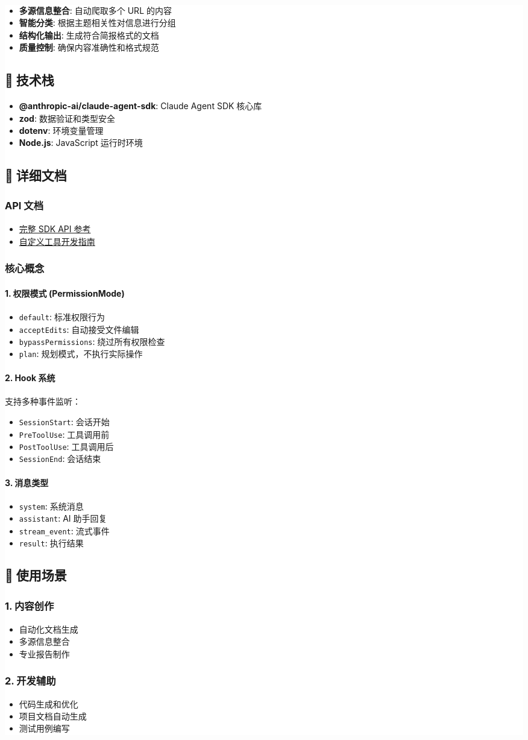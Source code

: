 - **多源信息整合**: 自动爬取多个 URL 的内容
- **智能分类**: 根据主题相关性对信息进行分组
- **结构化输出**: 生成符合简报格式的文档
- **质量控制**: 确保内容准确性和格式规范

## 🔧 技术栈

- **@anthropic-ai/claude-agent-sdk**: Claude Agent SDK 核心库
- **zod**: 数据验证和类型安全
- **dotenv**: 环境变量管理
- **Node.js**: JavaScript 运行时环境

## 📖 详细文档

### API 文档
- [完整 SDK API 参考](docs/agent-sdk.md)
- [自定义工具开发指南](docs/custom-tool.md)

### 核心概念

#### 1. 权限模式 (PermissionMode)
- `default`: 标准权限行为
- `acceptEdits`: 自动接受文件编辑
- `bypassPermissions`: 绕过所有权限检查
- `plan`: 规划模式，不执行实际操作

#### 2. Hook 系统
支持多种事件监听：
- `SessionStart`: 会话开始
- `PreToolUse`: 工具调用前
- `PostToolUse`: 工具调用后
- `SessionEnd`: 会话结束

#### 3. 消息类型
- `system`: 系统消息
- `assistant`: AI 助手回复
- `stream_event`: 流式事件
- `result`: 执行结果

## 🎯 使用场景

### 1. 内容创作
- 自动化文档生成
- 多源信息整合
- 专业报告制作

### 2. 开发辅助
- 代码生成和优化
- 项目文档自动生成
- 测试用例编写
